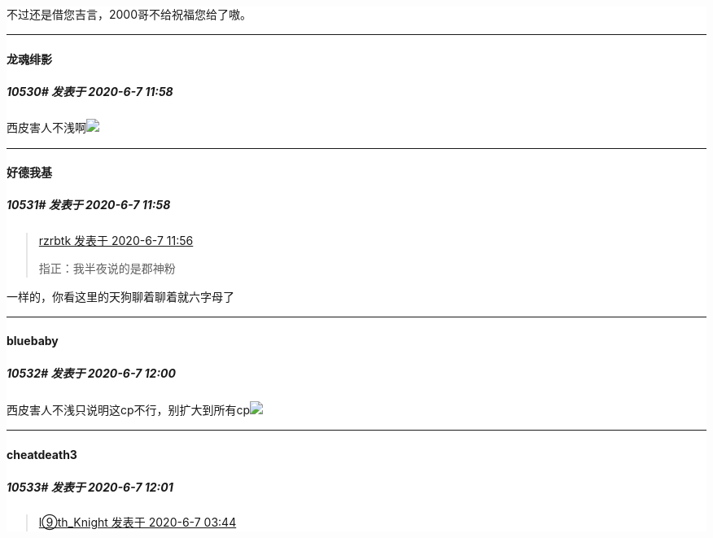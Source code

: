 不过还是借您吉言，2000哥不给祝福您给了嗷。







-----

####  龙魂绯影  
##### 10530#       发表于 2020-6-7 11:58




西皮害人不浅啊<img src="https://static.saraba1st.com/image/smiley/face2017/068.png" referrerpolicy="no-referrer">







-----

####  好德我基  
##### 10531#       发表于 2020-6-7 11:58



<blockquote><a href="httphttps://bbs.saraba1st.com/2b/forum.php?mod=redirect&amp;goto=findpost&amp;pid=47707743&amp;ptid=1938145" target="_blank">rzrbtk 发表于 2020-6-7 11:56</a>

指正：我半夜说的是郡神粉</blockquote>
一样的，你看这里的天狗聊着聊着就六字母了







-----

####  bluebaby  
##### 10532#       发表于 2020-6-7 12:00




西皮害人不浅只说明这cp不行，别扩大到所有cp<img src="https://static.saraba1st.com/image/smiley/face2017/037.png" referrerpolicy="no-referrer">







-----

####  cheatdeath3  
##### 10533#       发表于 2020-6-7 12:01



<blockquote><a href="httphttps://bbs.saraba1st.com/2b/forum.php?mod=redirect&amp;goto=findpost&amp;pid=47705635&amp;ptid=1938145" target="_blank">l⑨th_Knight 发表于 2020-6-7 03:44</a>
